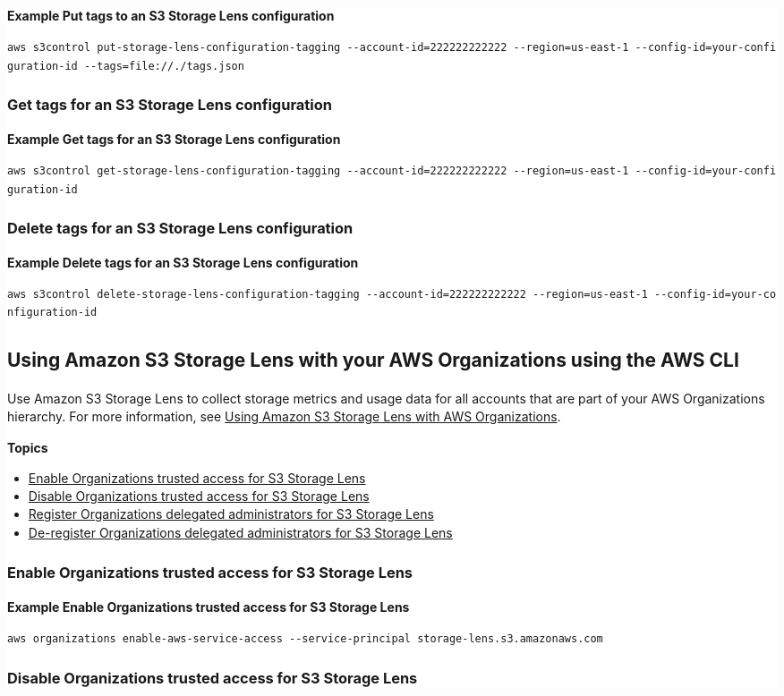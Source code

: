 **Example Put tags to an S3 Storage Lens configuration**  

```
aws s3control put-storage-lens-configuration-tagging --account-id=222222222222 --region=us-east-1 --config-id=your-configuration-id --tags=file://./tags.json
```

### Get tags for an S3 Storage Lens configuration<a name="S3GetStorageLensConfigurationTaggingCLI"></a>

**Example Get tags for an S3 Storage Lens configuration**  

```
aws s3control get-storage-lens-configuration-tagging --account-id=222222222222 --region=us-east-1 --config-id=your-configuration-id
```

### Delete tags for an S3 Storage Lens configuration<a name="S3DeleteStorageLensConfigurationTaggingCLI"></a>

**Example Delete tags for an S3 Storage Lens configuration**  

```
aws s3control delete-storage-lens-configuration-tagging --account-id=222222222222 --region=us-east-1 --config-id=your-configuration-id
```

## Using Amazon S3 Storage Lens with your AWS Organizations using the AWS CLI<a name="S3LensOrganizationsCLI"></a>

Use Amazon S3 Storage Lens to collect storage metrics and usage data for all accounts that are part of your AWS Organizations hierarchy\. For more information, see [Using Amazon S3 Storage Lens with AWS Organizations](https://docs.aws.amazon.com/AmazonS3/latest/userguide/storage_lens_with_organizations.html)\. 

**Topics**
+ [Enable Organizations trusted access for S3 Storage Lens](#OrganizationsEnableTrustedAccessS3LensCLI)
+ [Disable Organizations trusted access for S3 Storage Lens](#OrganizationsDisableTrustedAccessS3LensCLI)
+ [Register Organizations delegated administrators for S3 Storage Lens](#OrganizationsRegisterDelegatedAdministratorS3LensCLI)
+ [De\-register Organizations delegated administrators for S3 Storage Lens](#OrganizationsDeregisterDelegatedAdministratorS3LensCLI)



### Enable Organizations trusted access for S3 Storage Lens<a name="OrganizationsEnableTrustedAccessS3LensCLI"></a>

**Example Enable Organizations trusted access for S3 Storage Lens**  

```
aws organizations enable-aws-service-access --service-principal storage-lens.s3.amazonaws.com
```

### Disable Organizations trusted access for S3 Storage Lens<a name="OrganizationsDisableTrustedAccessS3LensCLI"></a>
